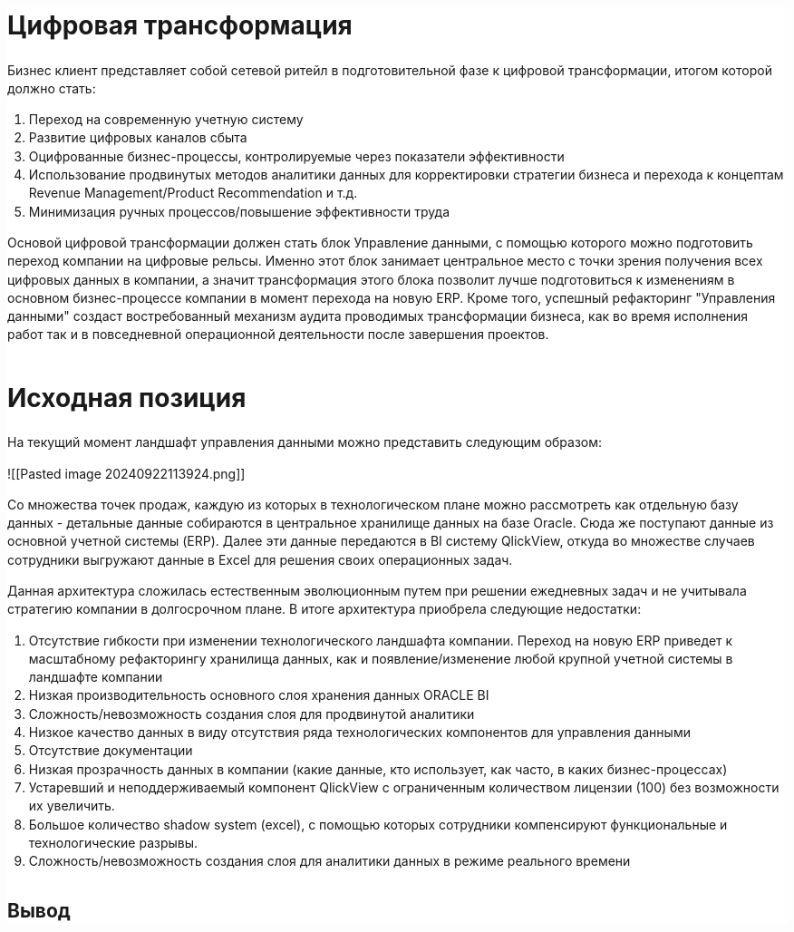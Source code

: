 # Цифровая трансформация

Бизнес клиент представляет собой сетевой ритейл в подготовительной фазе к цифровой трансформации, итогом которой должно стать:
1. Переход на современную учетную систему
2. Развитие цифровых каналов сбыта
3. Оцифрованные бизнес-процессы, контролируемые через показатели эффективности
4. Использование продвинутых методов аналитики данных для корректировки стратегии бизнеса и перехода к концептам Revenue Management/Product Recommendation и т.д.
5. Минимизация ручных процессов/повышение эффективности труда

Основой цифровой трансформации должен стать блок Управление данными, с помощью которого можно подготовить переход компании на цифровые рельсы. Именно этот блок занимает центральное место с точки зрения получения всех цифровых данных в компании, а значит трансформация этого блока позволит лучше подготовиться к изменениям в основном бизнес-процессе компании в момент перехода на новую ERP. Кроме того, успешный рефакторинг "Управления данными" создаст востребованный механизм аудита проводимых трансформации бизнеса, как во время исполнения работ так и в повседневной операционной деятельности после завершения проектов.


# Исходная позиция

На текущий момент ландшафт управления данными можно представить следующим образом:

![[Pasted image 20240922113924.png]]

Со множества точек продаж, каждую из которых в технологическом плане можно рассмотреть как отдельную базу данных - детальные данные собираются в центральное хранилище данных на базе Oracle. Сюда же поступают данные из основной учетной системы (ERP). Далее эти данные передаются в BI систему QlickView, откуда во множестве случаев сотрудники выгружают данные в Excel для решения своих операционных задач.

Данная архитектура сложилась естественным эволюционным путем при решении ежедневных задач и не учитывала стратегию компании в долгосрочном плане. В итоге архитектура приобрела следующие недостатки:

1. Отсутствие гибкости при изменении технологического ландшафта компании. Переход на новую ERP приведет к масштабному рефакторингу хранилища данных, как и появление/изменение любой крупной учетной системы в ландшафте компании
2. Низкая производительность основного слоя хранения данных ORACLE BI
3. Сложность/невозможность создания слоя для продвинутой аналитики
4. Низкое качество данных в виду отсутствия ряда технологических компонентов для управления данными
5. Отсутствие документации
6. Низкая прозрачность данных в компании (какие данные, кто использует, как часто, в каких бизнес-процессах)
7. Устаревший и неподдерживаемый компонент QlickView с ограниченным количеством лицензии (100) без возможности их увеличить.
8. Большое количество shadow system (excel), с помощью которых сотрудники компенсируют функциональные и технологические разрывы.
9.  Сложность/невозможность создания слоя для аналитики данных в режиме реального времени

## Вывод
